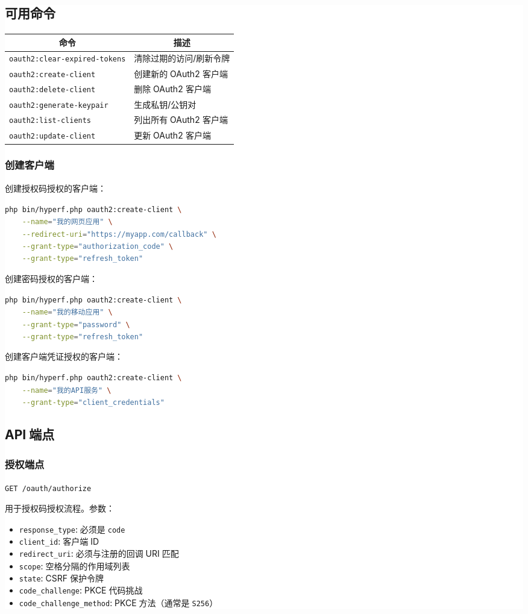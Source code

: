 ## 可用命令

| 命令 | 描述 |
|---------|-------------|
| `oauth2:clear-expired-tokens` | 清除过期的访问/刷新令牌 |
| `oauth2:create-client` | 创建新的 OAuth2 客户端 |
| `oauth2:delete-client` | 删除 OAuth2 客户端 |
| `oauth2:generate-keypair` | 生成私钥/公钥对 |
| `oauth2:list-clients` | 列出所有 OAuth2 客户端 |
| `oauth2:update-client` | 更新 OAuth2 客户端 |

### 创建客户端

创建授权码授权的客户端：

```bash
php bin/hyperf.php oauth2:create-client \
    --name="我的网页应用" \
    --redirect-uri="https://myapp.com/callback" \
    --grant-type="authorization_code" \
    --grant-type="refresh_token"
```

创建密码授权的客户端：

```bash
php bin/hyperf.php oauth2:create-client \
    --name="我的移动应用" \
    --grant-type="password" \
    --grant-type="refresh_token"
```

创建客户端凭证授权的客户端：

```bash
php bin/hyperf.php oauth2:create-client \
    --name="我的API服务" \
    --grant-type="client_credentials"
```

## API 端点

### 授权端点

`GET /oauth/authorize`

用于授权码授权流程。参数：
- `response_type`: 必须是 `code`
- `client_id`: 客户端 ID
- `redirect_uri`: 必须与注册的回调 URI 匹配
- `scope`: 空格分隔的作用域列表
- `state`: CSRF 保护令牌
- `code_challenge`: PKCE 代码挑战
- `code_challenge_method`: PKCE 方法（通常是 `S256`）
